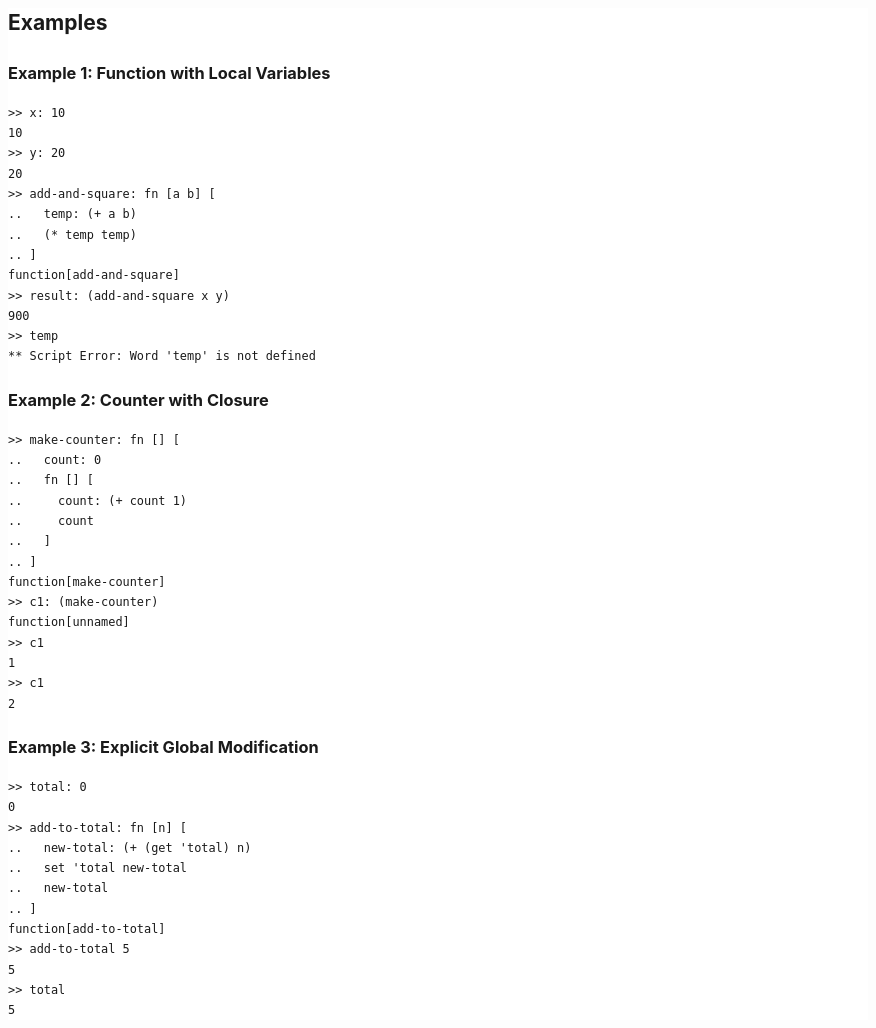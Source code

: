 
## Examples

### Example 1: Function with Local Variables

```
>> x: 10
10
>> y: 20
20
>> add-and-square: fn [a b] [
..   temp: (+ a b)
..   (* temp temp)
.. ]
function[add-and-square]
>> result: (add-and-square x y)
900
>> temp
** Script Error: Word 'temp' is not defined
```

### Example 2: Counter with Closure

```
>> make-counter: fn [] [
..   count: 0
..   fn [] [
..     count: (+ count 1)
..     count
..   ]
.. ]
function[make-counter]
>> c1: (make-counter)
function[unnamed]
>> c1
1
>> c1
2
```

### Example 3: Explicit Global Modification

```
>> total: 0
0
>> add-to-total: fn [n] [
..   new-total: (+ (get 'total) n)
..   set 'total new-total
..   new-total
.. ]
function[add-to-total]
>> add-to-total 5
5
>> total
5
```
